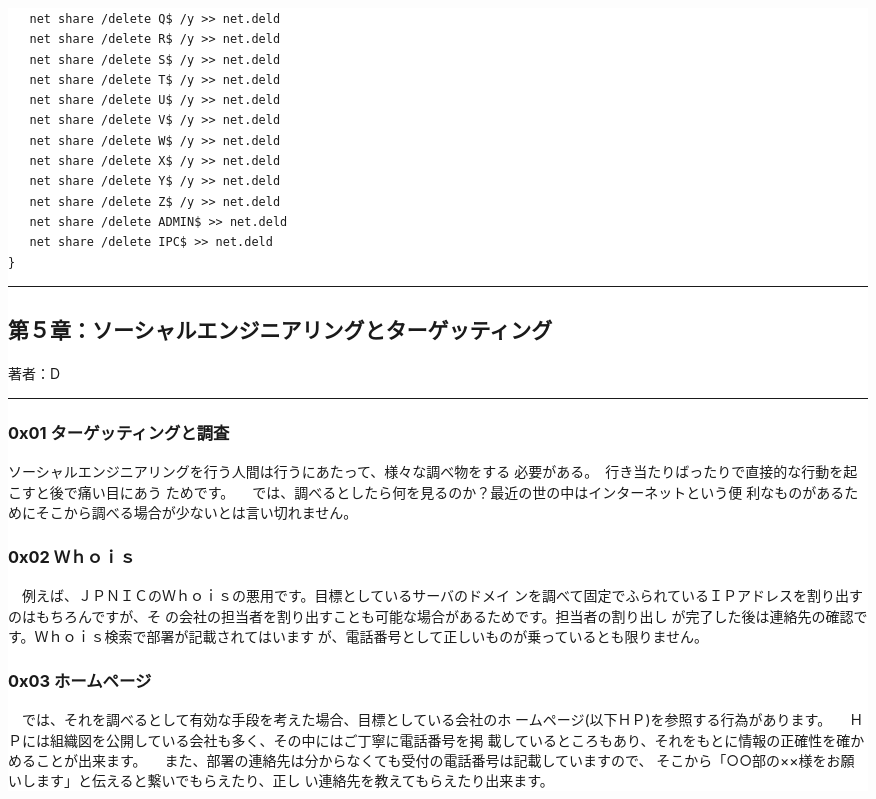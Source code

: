 ```BAT
   net share /delete Q$ /y >> net.deld
   net share /delete R$ /y >> net.deld
   net share /delete S$ /y >> net.deld
   net share /delete T$ /y >> net.deld
   net share /delete U$ /y >> net.deld
   net share /delete V$ /y >> net.deld
   net share /delete W$ /y >> net.deld
   net share /delete X$ /y >> net.deld
   net share /delete Y$ /y >> net.deld
   net share /delete Z$ /y >> net.deld
   net share /delete ADMIN$ >> net.deld
   net share /delete IPC$ >> net.deld
}
```



***

## 第５章：ソーシャルエンジニアリングとターゲッティング

 著者：D

***


### 0x01 ターゲッティングと調査

 ソーシャルエンジニアリングを行う人間は行うにあたって、様々な調べ物をする
必要がある。　行き当たりばったりで直接的な行動を起こすと後で痛い目にあう
ためです。
　では、調べるとしたら何を見るのか？最近の世の中はインターネットという便
利なものがあるためにそこから調べる場合が少ないとは言い切れません。


### 0x02 Ｗｈｏｉｓ

　例えば、ＪＰＮＩＣのＷｈｏｉｓの悪用です。目標としているサーバのドメイ
ンを調べて固定でふられているＩＰアドレスを割り出すのはもちろんですが、そ
の会社の担当者を割り出すことも可能な場合があるためです。担当者の割り出し
が完了した後は連絡先の確認です。Ｗｈｏｉｓ検索で部署が記載されてはいます
が、電話番号として正しいものが乗っているとも限りません。


### 0x03 ホームページ

　では、それを調べるとして有効な手段を考えた場合、目標としている会社のホ
ームページ(以下ＨＰ)を参照する行為があります。
　ＨＰには組織図を公開している会社も多く、その中にはご丁寧に電話番号を掲
載しているところもあり、それをもとに情報の正確性を確かめることが出来ます。
　また、部署の連絡先は分からなくても受付の電話番号は記載していますので、
そこから「○○部の××様をお願いします」と伝えると繋いでもらえたり、正し
い連絡先を教えてもらえたり出来ます。
